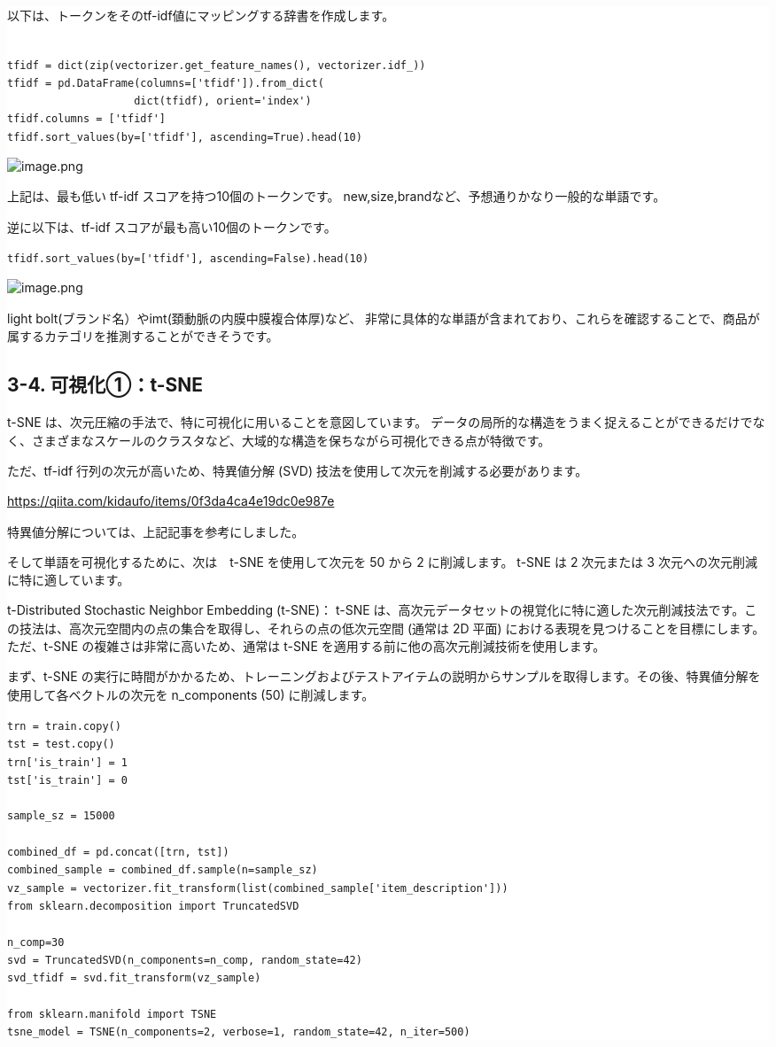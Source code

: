 以下は、トークンをそのtf-idf値にマッピングする辞書を作成します。


```ruby:

tfidf = dict(zip(vectorizer.get_feature_names(), vectorizer.idf_))
tfidf = pd.DataFrame(columns=['tfidf']).from_dict(
                    dict(tfidf), orient='index')
tfidf.columns = ['tfidf']
tfidf.sort_values(by=['tfidf'], ascending=True).head(10)
```
![image.png](https://qiita-image-store.s3.ap-northeast-1.amazonaws.com/0/3780099/c2416a58-bd68-2690-c064-e9f9c63ea770.png)


上記は、最も低い tf-idf スコアを持つ10個のトークンです。
new,size,brandなど、予想通りかなり一般的な単語です。

逆に以下は、tf-idf スコアが最も高い10個のトークンです。


```ruby:
tfidf.sort_values(by=['tfidf'], ascending=False).head(10)
```
![image.png](https://qiita-image-store.s3.ap-northeast-1.amazonaws.com/0/3780099/f96a24e7-a79d-7499-71ba-5fc205974e75.png)

light bolt(ブランド名）やimt(頚動脈の内膜中膜複合体厚)など、
非常に具体的な単語が含まれており、これらを確認することで、商品が属するカテゴリを推測することができそうです。


## 3-4.  可視化①：t-SNE

t-SNE は、次元圧縮の手法で、特に可視化に用いることを意図しています。
データの局所的な構造をうまく捉えることができるだけでなく、さまざまなスケールのクラスタなど、大域的な構造を保ちながら可視化できる点が特徴です。

ただ、tf-idf 行列の次元が高いため、特異値分解 (SVD) 技法を使用して次元を削減する必要があります。

https://qiita.com/kidaufo/items/0f3da4ca4e19dc0e987e

特異値分解については、上記記事を参考にしました。

そして単語を可視化するために、次は　t-SNE を使用して次元を 50 から 2 に削減します。
t-SNE は 2 次元または 3 次元への次元削減に特に適しています。

t-Distributed Stochastic Neighbor Embedding (t-SNE)：
t-SNE は、高次元データセットの視覚化に特に適した次元削減技法です。この技法は、高次元空間内の点の集合を取得し、それらの点の低次元空間 (通常は 2D 平面) における表現を見つけることを目標にします。ただ、t-SNE の複雑さは非常に高いため、通常は t-SNE を適用する前に他の高次元削減技術を使用します。


まず、t-SNE の実行に時間がかかるため、トレーニングおよびテストアイテムの説明からサンプルを取得します。その後、特異値分解を使用して各ベクトルの次元を n_components (50) に削減します。

```ruby:
trn = train.copy()
tst = test.copy()
trn['is_train'] = 1
tst['is_train'] = 0

sample_sz = 15000

combined_df = pd.concat([trn, tst])
combined_sample = combined_df.sample(n=sample_sz)
vz_sample = vectorizer.fit_transform(list(combined_sample['item_description']))
from sklearn.decomposition import TruncatedSVD

n_comp=30
svd = TruncatedSVD(n_components=n_comp, random_state=42)
svd_tfidf = svd.fit_transform(vz_sample)

from sklearn.manifold import TSNE
tsne_model = TSNE(n_components=2, verbose=1, random_state=42, n_iter=500)

```